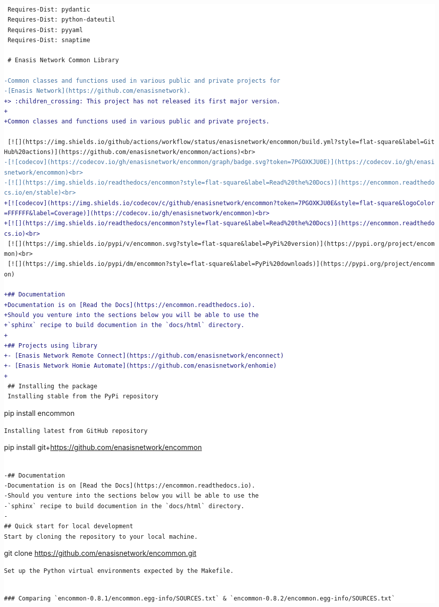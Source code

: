 ```diff
 Requires-Dist: pydantic
 Requires-Dist: python-dateutil
 Requires-Dist: pyyaml
 Requires-Dist: snaptime
 
 # Enasis Network Common Library
 
-Common classes and functions used in various public and private projects for
-[Enasis Network](https://github.com/enasisnetwork).
+> :children_crossing: This project has not released its first major version.
+
+Common classes and functions used in various public and private projects.
 
 [![](https://img.shields.io/github/actions/workflow/status/enasisnetwork/encommon/build.yml?style=flat-square&label=GitHub%20actions)](https://github.com/enasisnetwork/encommon/actions)<br>
-[![codecov](https://codecov.io/gh/enasisnetwork/encommon/graph/badge.svg?token=7PGOXKJU0E)](https://codecov.io/gh/enasisnetwork/encommon)<br>
-[![](https://img.shields.io/readthedocs/encommon?style=flat-square&label=Read%20the%20Docs)](https://encommon.readthedocs.io/en/stable)<br>
+[![codecov](https://img.shields.io/codecov/c/github/enasisnetwork/encommon?token=7PGOXKJU0E&style=flat-square&logoColor=FFFFFF&label=Coverage)](https://codecov.io/gh/enasisnetwork/encommon)<br>
+[![](https://img.shields.io/readthedocs/encommon?style=flat-square&label=Read%20the%20Docs)](https://encommon.readthedocs.io)<br>
 [![](https://img.shields.io/pypi/v/encommon.svg?style=flat-square&label=PyPi%20version)](https://pypi.org/project/encommon)<br>
 [![](https://img.shields.io/pypi/dm/encommon?style=flat-square&label=PyPi%20downloads)](https://pypi.org/project/encommon)
 
+## Documentation
+Documentation is on [Read the Docs](https://encommon.readthedocs.io).
+Should you venture into the sections below you will be able to use the
+`sphinx` recipe to build documention in the `docs/html` directory.
+
+## Projects using library
+- [Enasis Network Remote Connect](https://github.com/enasisnetwork/enconnect)
+- [Enasis Network Homie Automate](https://github.com/enasisnetwork/enhomie)
+
 ## Installing the package
 Installing stable from the PyPi repository
 ```
 pip install encommon
 ```
 Installing latest from GitHub repository
 ```
 pip install git+https://github.com/enasisnetwork/encommon
 ```
 
-## Documentation
-Documentation is on [Read the Docs](https://encommon.readthedocs.io).
-Should you venture into the sections below you will be able to use the
-`sphinx` recipe to build documention in the `docs/html` directory.
-
 ## Quick start for local development
 Start by cloning the repository to your local machine.
 ```
 git clone https://github.com/enasisnetwork/encommon.git
 ```
 Set up the Python virtual environments expected by the Makefile.
 ```
```

### Comparing `encommon-0.8.1/encommon.egg-info/SOURCES.txt` & `encommon-0.8.2/encommon.egg-info/SOURCES.txt`

```